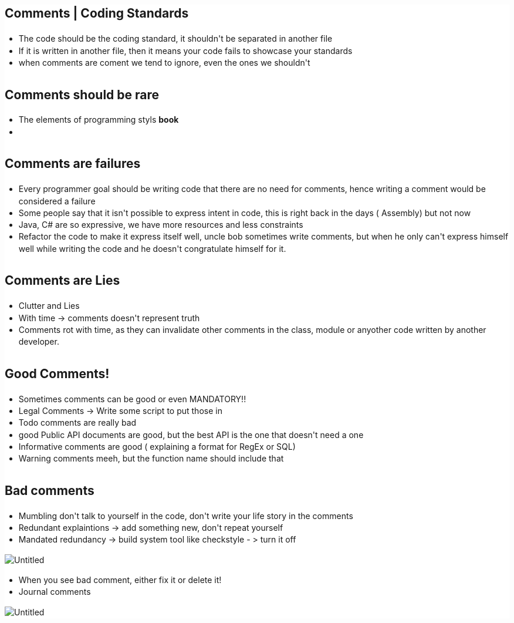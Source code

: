 ## Comments | Coding Standards

- The code should be the coding standard, it shouldn't be separated in another file
- If it is written in another file, then it means your code fails to showcase your standards
- when comments are coment we tend to ignore, even the ones we shouldn't

## Comments should be rare

- The elements of programming styls **book**
- 

## Comments are failures

- Every programmer goal should be writing code that there are no need for comments, hence writing a comment would be considered a failure
- Some people say that it isn't possible to express intent in code, this is right back in the days ( Assembly) but not now
- Java, C# are so expressive, we have more resources and less constraints
- Refactor the code to make it express itself well, uncle bob sometimes write comments, but when he only can't express himself well while writing the code and he doesn't congratulate himself for it.

## Comments are Lies

- Clutter and Lies
- With time → comments doesn't represent truth
- Comments rot with time, as they can invalidate other comments in the class, module or anyother code written by another developer.

## Good Comments!

- Sometimes comments can be good or even MANDATORY!!
- Legal Comments → Write some script to put those in
- Todo comments are really bad
- good Public API documents are good, but the best API is the one that doesn't need a one
- Informative comments are good ( explaining a format for RegEx or SQL)
- Warning comments meeh, but the function name should include that

## Bad comments

- Mumbling don't talk to yourself in the code, don't write your life story in the comments
- Redundant explaintions → add something new, don't repeat yourself
- Mandated redundancy → build system tool like checkstyle  - > turn it off

![Untitled](https://s3-us-west-2.amazonaws.com/secure.notion-static.com/cb6be4b4-120a-4b5a-83a7-8d606860768d/Untitled.png)

- When you see bad comment, either fix it or delete it!
- Journal comments

![Untitled](https://s3-us-west-2.amazonaws.com/secure.notion-static.com/da310b7f-79b4-40cd-bdb1-a4a88655e590/Untitled.png)
